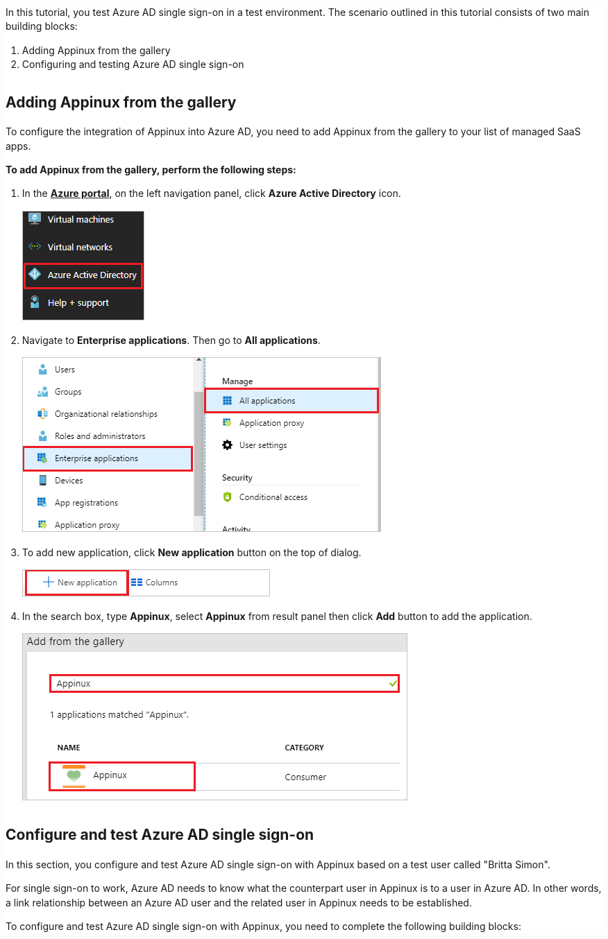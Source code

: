 In this tutorial, you test Azure AD single sign-on in a test environment. 
The scenario outlined in this tutorial consists of two main building blocks:

1. Adding Appinux from the gallery
2. Configuring and testing Azure AD single sign-on

## Adding Appinux from the gallery

To configure the integration of Appinux into Azure AD, you need to add Appinux from the gallery to your list of managed SaaS apps.

**To add Appinux from the gallery, perform the following steps:**

1. In the **[Azure portal](https://portal.azure.com)**, on the left navigation panel, click **Azure Active Directory** icon. 

	![The Azure Active Directory button][1]

2. Navigate to **Enterprise applications**. Then go to **All applications**.

	![The Enterprise applications blade][2]

3. To add new application, click **New application** button on the top of dialog.

	![The New application button][3]

4. In the search box, type **Appinux**, select **Appinux** from result panel then click **Add** button to add the application.

	![Appinux in the results list](./media/appinux-tutorial/tutorial_appinux_addfromgallery.png)

## Configure and test Azure AD single sign-on

In this section, you configure and test Azure AD single sign-on with Appinux based on a test user called "Britta Simon".

For single sign-on to work, Azure AD needs to know what the counterpart user in Appinux is to a user in Azure AD. In other words, a link relationship between an Azure AD user and the related user in Appinux needs to be established.

To configure and test Azure AD single sign-on with Appinux, you need to complete the following building blocks:


[1]: ./media/appinux-tutorial/tutorial_general_01.png
[2]: ./media/appinux-tutorial/tutorial_general_02.png
[3]: ./media/appinux-tutorial/tutorial_general_03.png
[4]: ./media/appinux-tutorial/tutorial_general_04.png
[100]: ./media/appinux-tutorial/tutorial_general_100.png
[200]: ./media/appinux-tutorial/tutorial_general_200.png
[201]: ./media/appinux-tutorial/tutorial_general_201.png
[202]: ./media/appinux-tutorial/tutorial_general_202.png
[203]: ./media/appinux-tutorial/tutorial_general_203.png